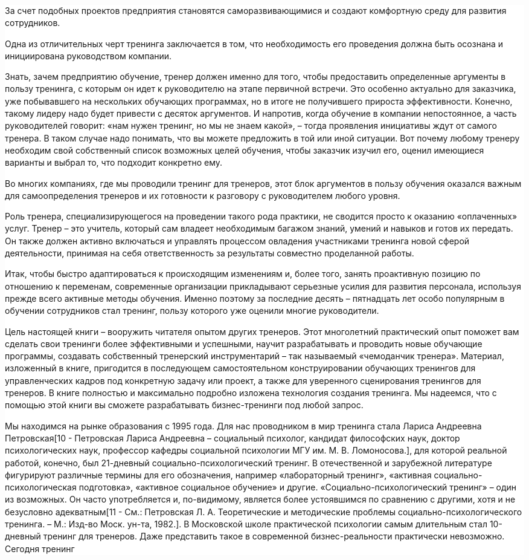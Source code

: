 За счет подобных проектов предприятия становятся саморазвивающимися и
создают комфортную среду для развития сотрудников.

Одна из отличительных черт тренинга заключается в том, что необходимость
его проведения должна быть осознана и инициирована руководством
компании.

Знать, зачем предприятию обучение, тренер должен именно для того, чтобы
предоставить определенные аргументы в пользу тренинга, с которым он идет
к руководителю на этапе первичной встречи. Это особенно актуально для
заказчика, уже побывавшего на нескольких обучающих программах, но в
итоге не получившего прироста эффективности. Конечно, такому лидеру надо
будет привести с десяток аргументов. И напротив, когда обучение в
компании непостоянное, а часть руководителей говорит: «нам нужен
тренинг, но мы не знаем какой», – тогда проявления инициативы ждут от
самого тренера. В таком случае надо понимать, что вы можете предложить в
той или иной ситуации. Вот почему любому тренеру необходим свой
собственный список возможных целей обучения, чтобы заказчик изучил его,
оценил имеющиеся варианты и выбрал то, что подходит конкретно ему.

Во многих компаниях, где мы проводили тренинг для тренеров, этот блок
аргументов в пользу обучения оказался важным для самоопределения
тренеров и их готовности к разговору с руководителем любого уровня.

Роль тренера, специализирующегося на проведении такого рода практики, не
сводится просто к оказанию «оплаченных» услуг. Тренер – это учитель,
который сам владеет необходимым багажом знаний, умений и навыков и готов
их передать. Он также должен активно включаться и управлять процессом
овладения участниками тренинга новой сферой деятельности, принимая на
себя ответственность за результаты совместно проделанной работы.

Итак, чтобы быстро адаптироваться к происходящим изменениям и, более
того, занять проактивную позицию по отношению к переменам, современные
организации прикладывают серьезные усилия для развития персонала,
используя прежде всего активные методы обучения. Именно поэтому за
последние десять – пятнадцать лет особо популярным в обучении
сотрудников стал тренинг, пользу которого уже оценили многие
руководители.

Цель настоящей книги – вооружить читателя опытом других тренеров. Этот
многолетний практический опыт поможет вам сделать свои тренинги более
эффективными и успешными, научит разрабатывать и проводить новые
обучающие программы, создавать собственный тренерский инструментарий –
так называемый «чемоданчик тренера». Материал, изложенный в книге,
пригодится в последующем самостоятельном конструировании обучающих
тренингов для управленческих кадров под конкретную задачу или проект, а
также для уверенного сценирования тренингов для тренеров. В книге
полностью и максимально подробно изложена технология создания тренинга.
Мы надеемся, что с помощью этой книги вы сможете разрабатывать
бизнес-тренинги под любой запрос.

Мы находимся на рынке образования с 1995 года. Для нас проводником в мир
тренинга стала Лариса Андреевна Петровская\[10 - Петровская Лариса
Андреевна – социальный психолог, кандидат философских наук, доктор
психологических наук, профессор кафедры социальной психологии МГУ им. М.
В. Ломоносова.\], для которой реальной работой, конечно, был 21-дневный
социально-психологический тренинг. В отечественной и зарубежной
литературе фигурируют различные термины для его обозначения, например
«лабораторный тренинг», «активная социально-психологическая подготовка»,
«активное социальное обучение» и другие. «Социально-психологический
тренинг» – один из возможных. Он часто употребляется и, по-видимому,
является более устоявшимся по сравнению с другими, хотя и не безусловно
адекватным\[11 - См.: Петровская Л. А. Теоретические и методические
проблемы социально-психологического тренинга. – М.: Изд-во Моск. ун-та,
1982.\]. В Московской школе практической психологии самым длительным
стал 10-дневный тренинг для тренеров. Даже представить такое в
современной бизнес-реальности практически невозможно. Сегодня тренинг
